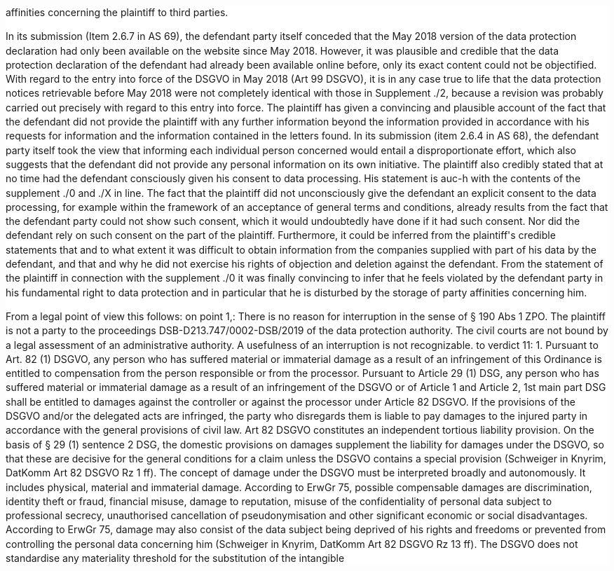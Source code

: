  affinities concerning the plaintiff to third parties.

In its submission (Item 2.6.7 in AS 69), the defendant party itself conceded that the May 2018 version of the data protection declaration had only been available on the website since May 2018. However, it was plausible and credible that the data protection declaration of the defendant had already been available online before, only its exact content could not be objectified. With regard to the entry into force of the DSGVO in May 2018 (Art 99 DSGVO), it is in any case true to life that the data protection notices retrievable before May 2018 were not completely identical with those in Supplement ./2, because a revision was probably carried out precisely with regard to this entry into force.
The plaintiff has given a convincing and plausible account of the fact that the defendant did not provide the plaintiff with any further information beyond the information provided in accordance with his requests for information and the information contained in the letters found. In its submission (item 2.6.4 in AS 68), the defendant party itself took the view that informing each individual person concerned would entail a disproportionate effort, which also suggests that the defendant did not provide any personal information on its own initiative.
The plaintiff also credibly stated that at no time had the defendant consciously given his consent to data processing. His statement is auc-h with the contents of the supplement ./0 and ./X in line. The fact that the plaintiff did not unconsciously give the defendant an explicit consent to the data processing, for example within the framework of an acceptance of general terms and conditions, already results from the fact that the defendant party could not show such consent, which it would undoubtedly have done if it had such consent. Nor did the defendant rely on such consent on the part of the plaintiff.
Furthermore, it could be inferred from the plaintiff's credible statements that and to what extent it was difficult to obtain information from the companies supplied with part of his data by the defendant, and that and why he did not exercise his rights of objection and deletion against the defendant.
From the statement of the plaintiff in connection with the supplement ./0 it was finally convincing to infer that he feels violated by the defendant party in his fundamental right to data protection and in particular that he is disturbed by the storage of party affinities concerning him.
 
From a legal point of view this follows:
on point 1,:
There is no reason for interruption in the sense of § 190 Abs 1 ZPO. The plaintiff is not a party to the proceedings DSB-D213.747/0002-DSB/2019 of the data protection authority. The civil courts are not bound by a legal assessment of an administrative authority. A usefulness of an interruption is not recognizable.
to verdict 11:
1.
Pursuant to Art. 82 (1) DSGVO, any person who has suffered material or immaterial damage as a result of an infringement of this Ordinance is entitled to compensation from the person responsible or from the processor. Pursuant to Article 29 (1) DSG, any person who has suffered material or immaterial damage as a result of an infringement of the DSGVO or of Article 1 and Article 2, 1st main part DSG shall be entitled to damages against the controller or against the processor under Article 82 DSGVO.
If the provisions of the DSGVO and/or the delegated acts are infringed, the party who disregards them is liable to pay damages to the injured party in accordance with the general provisions of civil law. Art 82 DSGVO constitutes an independent tortious liability provision. On the basis of § 29 (1) sentence 2 DSG, the domestic provisions on damages supplement the liability for damages under the DSGVO, so that these are decisive for the general conditions for a claim unless the DSGVO contains a special provision (Schweiger in Knyrim, DatKomm Art 82 DSGVO Rz 1 ff).
The concept of damage under the DSGVO must be interpreted broadly and autonomously. It includes physical, material and immaterial damage. According to ErwGr 75, possible compensable damages are discrimination, identity theft or fraud, financial misuse, damage to reputation, misuse of the confidentiality of personal data subject to professional secrecy, unauthorised cancellation of pseudonymisation and other significant economic or social disadvantages. According to ErwGr 75, damage may also consist of the data subject being deprived of his rights and freedoms or prevented from controlling the personal data concerning him (Schweiger in Knyrim, DatKomm Art 82 DSGVO Rz 13 ff).
The DSGVO does not standardise any materiality threshold for the substitution of the intangible
